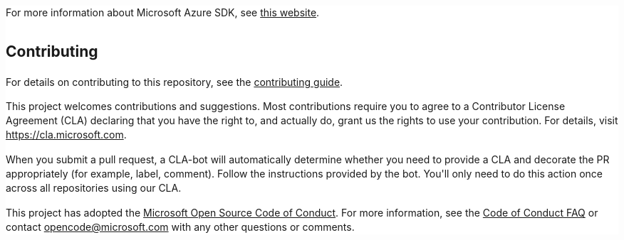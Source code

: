 For more information about Microsoft Azure SDK, see [this website](https://azure.github.io/azure-sdk/).

## Contributing

For details on contributing to this repository, see the [contributing
guide][cg].

This project welcomes contributions and suggestions. Most contributions
require you to agree to a Contributor License Agreement (CLA) declaring
that you have the right to, and actually do, grant us the rights to use
your contribution. For details, visit <https://cla.microsoft.com>.

When you submit a pull request, a CLA-bot will automatically determine
whether you need to provide a CLA and decorate the PR appropriately
(for example, label, comment). Follow the instructions provided by the
bot. You'll only need to do this action once across all repositories
using our CLA.

This project has adopted the [Microsoft Open Source Code of Conduct][coc]. For
more information, see the [Code of Conduct FAQ][coc_faq] or contact
<opencode@microsoft.com> with any other questions or comments.


[cg]: https://github.com/Azure/azure-sdk-for-net/blob/main/sdk/resourcemanager/Azure.ResourceManager/docs/CONTRIBUTING.md
[coc]: https://opensource.microsoft.com/codeofconduct/
[coc_faq]: https://opensource.microsoft.com/codeofconduct/faq/
